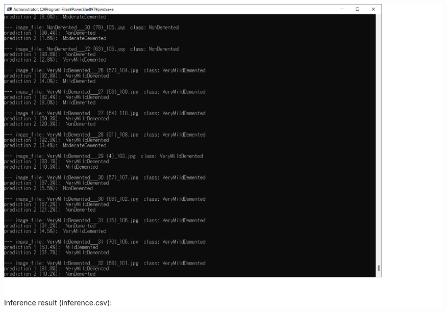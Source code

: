 <img src="./asset/Altzheimers_Disease_infer_at_epoch_50_1022.png" width="740" height="auto"><br>
<br>

Inference result (inference.csv):<br>